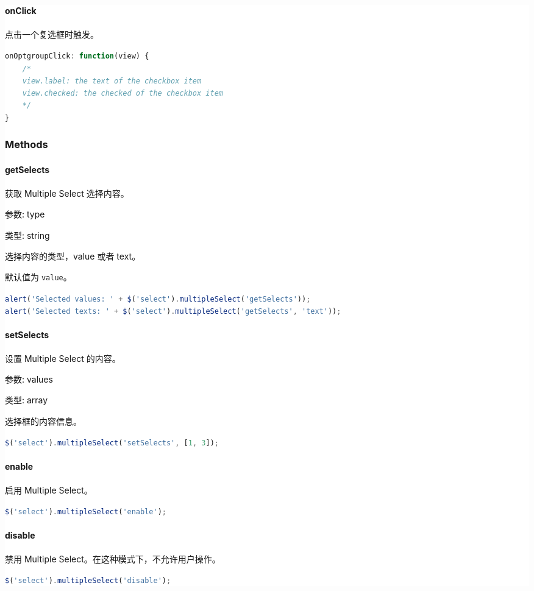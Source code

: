 #### onClick

点击一个复选框时触发。

```javascript
onOptgroupClick: function(view) {
	/*
	view.label: the text of the checkbox item
	view.checked: the checked of the checkbox item
	*/
}
```

### Methods

#### getSelects

获取 Multiple Select 选择内容。

参数: type

类型: string
	
选择内容的类型，value 或者 text。

默认值为 ```value```。

``` javascript
alert('Selected values: ' + $('select').multipleSelect('getSelects'));
alert('Selected texts: ' + $('select').multipleSelect('getSelects', 'text'));
```

#### setSelects

设置 Multiple Select 的内容。

参数: values

类型: array
	
选择框的内容信息。

``` javascript
$('select').multipleSelect('setSelects', [1, 3]);
```

#### enable

启用 Multiple Select。

``` javascript
$('select').multipleSelect('enable');
```

#### disable

禁用 Multiple Select。在这种模式下，不允许用户操作。

``` javascript
$('select').multipleSelect('disable');
```
